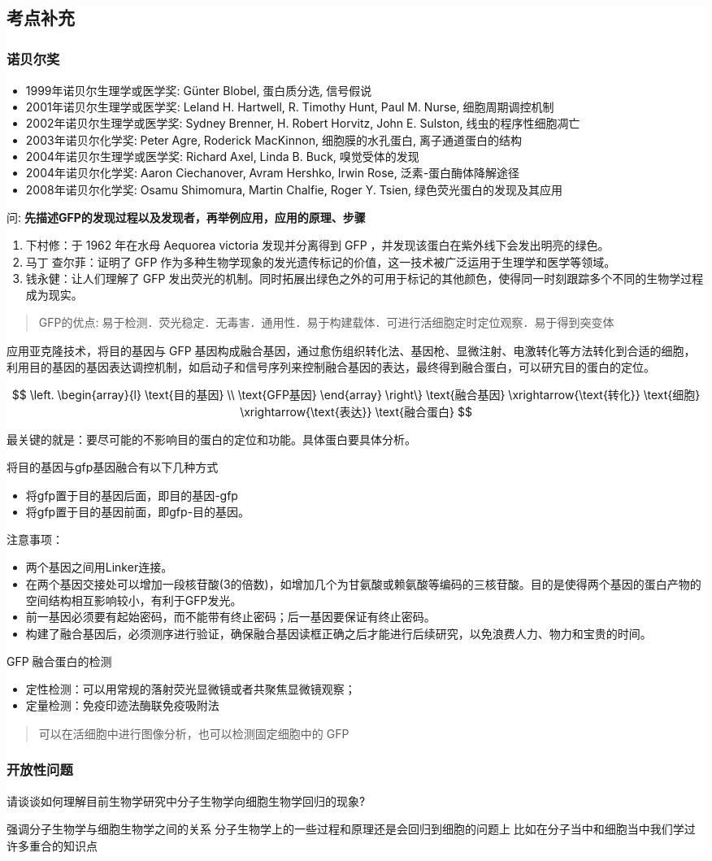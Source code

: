 
## 考点补充

### 诺贝尔奖

- 1999年诺贝尔生理学或医学奖: Günter Blobel, 蛋白质分选, 信号假说
- 2001年诺贝尔生理学或医学奖: Leland H. Hartwell, R. Timothy Hunt, Paul M. Nurse, 细胞周期调控机制
- 2002年诺贝尔生理学或医学奖: Sydney Brenner, H. Robert Horvitz, John E. Sulston, 线虫的程序性细胞凋亡
- 2003年诺贝尔化学奖: Peter Agre, Roderick MacKinnon, 细胞膜的水孔蛋白, 离子通道蛋白的结构
- 2004年诺贝尔生理学或医学奖: Richard Axel, Linda B. Buck, 嗅觉受体的发现
- 2004年诺贝尔化学奖: Aaron Ciechanover, Avram Hershko, Irwin Rose, 泛素-蛋白酶体降解途径
- 2008年诺贝尔化学奖: Osamu Shimomura, Martin Chalfie, Roger Y. Tsien, 绿色荧光蛋白的发现及其应用

问: **先描述GFP的发现过程以及发现者，再举例应用，应用的原理、步骤**

1. 下村修：于 1962 年在水母 Aequorea victoria 发现并分离得到 GFP ，并发现该蛋白在紫外线下会发出明亮的绿色。
2. 马丁 查尔菲：证明了 GFP 作为多种生物学现象的发光遗传标记的价值，这一技术被广泛运用于生理学和医学等领域。
3. 钱永健：让人们理解了 GFP 发出荧光的机制。同时拓展出绿色之外的可用于标记的其他颜色，使得同一时刻跟踪多个不同的生物学过程成为现实。

> GFP的优点:
> 易于检测．荧光稳定．无毒害．通用性．易于构建载体．可进行活细胞定时定位观察．易于得到突变体

应用亚克隆技术，将目的基因与 GFP 基因构成融合基因，通过愈伤组织转化法、基因枪、显微注射、电激转化等方法转化到合适的细胞，利用目的基因的基因表达调控机制，如启动子和信号序列来控制融合基因的表达，最终得到融合蛋白，可以研宄目的蛋白的定位。

$$
\left. \begin{array}{l} \text{目的基因} \\ \text{GFP基因} \end{array} \right\} \text{融合基因} \xrightarrow{\text{转化}} \text{细胞} \xrightarrow{\text{表达}} \text{融合蛋白}
$$

最关键的就是：要尽可能的不影响目的蛋白的定位和功能。具体蛋白要具体分析。

将目的基因与gfp基因融合有以下几种方式

- 将gfp置于目的基因后面，即目的基因-gfp
- 将gfp置于目的基因前面，即gfp-目的基因。

注意事项：

- 两个基因之间用Linker连接。
- 在两个基因交接处可以增加一段核苷酸(3的倍数)，如增加几个为甘氨酸或赖氨酸等编码的三核苷酸。目的是使得两个基因的蛋白产物的空间结构相互影响较小，有利于GFP发光。
- 前一基因必须要有起始密码，而不能带有终止密码；后一基因要保证有终止密码。
- 构建了融合基因后，必须测序进行验证，确保融合基因读框正确之后才能进行后续研究，以免浪费人力、物力和宝贵的时间。

GFP 融合蛋白的检测

- 定性检测：可以用常规的落射荧光显微镜或者共聚焦显微镜观察；
- 定量检测：免疫印迹法酶联免疫吸附法

> 可以在活细胞中进行图像分析，也可以检测固定细胞中的 GFP

### 开放性问题

请谈谈如何理解目前生物学研究中分子生物学向细胞生物学回归的现象?

强调分子生物学与细胞生物学之间的关系
分子生物学上的一些过程和原理还是会回归到细胞的问题上
比如在分子当中和细胞当中我们学过许多重合的知识点
